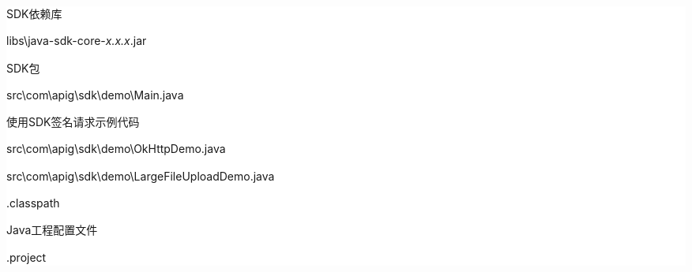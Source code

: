 <td class="cellrowborder" valign="top" width="65%" headers="mcps1.1.3.1.2 "><p id="zh-cn_topic_0184564526_p23841381245"><a name="zh-cn_topic_0184564526_p23841381245"></a><a name="zh-cn_topic_0184564526_p23841381245"></a>SDK依赖库</p>
</td>
</tr>
<tr id="zh-cn_topic_0184564526_row178221920163017"><td class="cellrowborder" valign="top" width="35%" headers="mcps1.1.3.1.1 "><p id="zh-cn_topic_0184564526_p382210203300"><a name="zh-cn_topic_0184564526_p382210203300"></a><a name="zh-cn_topic_0184564526_p382210203300"></a>libs\java-sdk-core-<em id="zh-cn_topic_0184564526_i92446411116"><a name="zh-cn_topic_0184564526_i92446411116"></a><a name="zh-cn_topic_0184564526_i92446411116"></a>x.x.x</em>.jar</p>
</td>
<td class="cellrowborder" valign="top" width="65%" headers="mcps1.1.3.1.2 "><p id="zh-cn_topic_0184564526_p128221420133013"><a name="zh-cn_topic_0184564526_p128221420133013"></a><a name="zh-cn_topic_0184564526_p128221420133013"></a>SDK包</p>
</td>
</tr>
<tr id="zh-cn_topic_0184564526_row1773122811302"><td class="cellrowborder" valign="top" width="35%" headers="mcps1.1.3.1.1 "><p id="zh-cn_topic_0184564526_p1477432818308"><a name="zh-cn_topic_0184564526_p1477432818308"></a><a name="zh-cn_topic_0184564526_p1477432818308"></a>src\com\apig\sdk\demo\Main.java</p>
</td>
<td class="cellrowborder" rowspan="3" valign="top" width="65%" headers="mcps1.1.3.1.2 "><p id="zh-cn_topic_0184564526_p19774132816301"><a name="zh-cn_topic_0184564526_p19774132816301"></a><a name="zh-cn_topic_0184564526_p19774132816301"></a>使用SDK签名请求示例代码</p>
</td>
</tr>
<tr id="zh-cn_topic_0184564526_row199561746153713"><td class="cellrowborder" valign="top" headers="mcps1.1.3.1.1 "><p id="zh-cn_topic_0184564526_p1095624612373"><a name="zh-cn_topic_0184564526_p1095624612373"></a><a name="zh-cn_topic_0184564526_p1095624612373"></a>src\com\apig\sdk\demo\OkHttpDemo.java</p>
</td>
</tr>
<tr id="zh-cn_topic_0184564526_row916312118475"><td class="cellrowborder" valign="top" headers="mcps1.1.3.1.1 "><p id="zh-cn_topic_0184564526_p2046151274714"><a name="zh-cn_topic_0184564526_p2046151274714"></a><a name="zh-cn_topic_0184564526_p2046151274714"></a>src\com\apig\sdk\demo\LargeFileUploadDemo.java</p>
</td>
</tr>
<tr id="zh-cn_topic_0184564526_row12695181925314"><td class="cellrowborder" valign="top" width="35%" headers="mcps1.1.3.1.1 "><p id="zh-cn_topic_0184564526_p890412529412"><a name="zh-cn_topic_0184564526_p890412529412"></a><a name="zh-cn_topic_0184564526_p890412529412"></a>.classpath</p>
</td>
<td class="cellrowborder" rowspan="2" valign="top" width="65%" headers="mcps1.1.3.1.2 "><p id="zh-cn_topic_0184564526_p1567581212518"><a name="zh-cn_topic_0184564526_p1567581212518"></a><a name="zh-cn_topic_0184564526_p1567581212518"></a>Java工程配置文件</p>
<p id="zh-cn_topic_0184564526_p3675612956"><a name="zh-cn_topic_0184564526_p3675612956"></a><a name="zh-cn_topic_0184564526_p3675612956"></a></p>
</td>
</tr>
<tr id="zh-cn_topic_0184564526_row1333210560419"><td class="cellrowborder" valign="top" headers="mcps1.1.3.1.1 "><p id="zh-cn_topic_0184564526_p1033320561542"><a name="zh-cn_topic_0184564526_p1033320561542"></a><a name="zh-cn_topic_0184564526_p1033320561542"></a>.project</p>
</td>
</tr>
</tbody>
</table>
